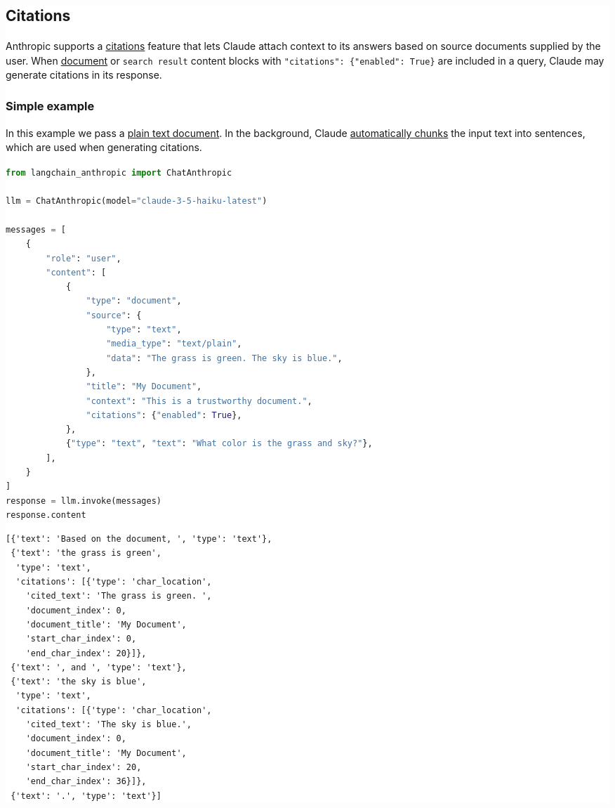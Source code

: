 ## Citations

Anthropic supports a [citations](https://docs.anthropic.com/en/docs/build-with-claude/citations) feature that lets Claude attach context to its answers based on source documents supplied by the user. When [document](https://docs.anthropic.com/en/docs/build-with-claude/citations#document-types) or `search result` content blocks with `"citations": {"enabled": True}` are included in a query, Claude may generate citations in its response.

### Simple example

In this example we pass a [plain text document](https://docs.anthropic.com/en/docs/build-with-claude/citations#plain-text-documents). In the background, Claude [automatically chunks](https://docs.anthropic.com/en/docs/build-with-claude/citations#plain-text-documents) the input text into sentences, which are used when generating citations.

```python
from langchain_anthropic import ChatAnthropic

llm = ChatAnthropic(model="claude-3-5-haiku-latest")

messages = [
    {
        "role": "user",
        "content": [
            {
                "type": "document",
                "source": {
                    "type": "text",
                    "media_type": "text/plain",
                    "data": "The grass is green. The sky is blue.",
                },
                "title": "My Document",
                "context": "This is a trustworthy document.",
                "citations": {"enabled": True},
            },
            {"type": "text", "text": "What color is the grass and sky?"},
        ],
    }
]
response = llm.invoke(messages)
response.content
```

```output
[{'text': 'Based on the document, ', 'type': 'text'},
 {'text': 'the grass is green',
  'type': 'text',
  'citations': [{'type': 'char_location',
    'cited_text': 'The grass is green. ',
    'document_index': 0,
    'document_title': 'My Document',
    'start_char_index': 0,
    'end_char_index': 20}]},
 {'text': ', and ', 'type': 'text'},
 {'text': 'the sky is blue',
  'type': 'text',
  'citations': [{'type': 'char_location',
    'cited_text': 'The sky is blue.',
    'document_index': 0,
    'document_title': 'My Document',
    'start_char_index': 20,
    'end_char_index': 36}]},
 {'text': '.', 'type': 'text'}]
```

